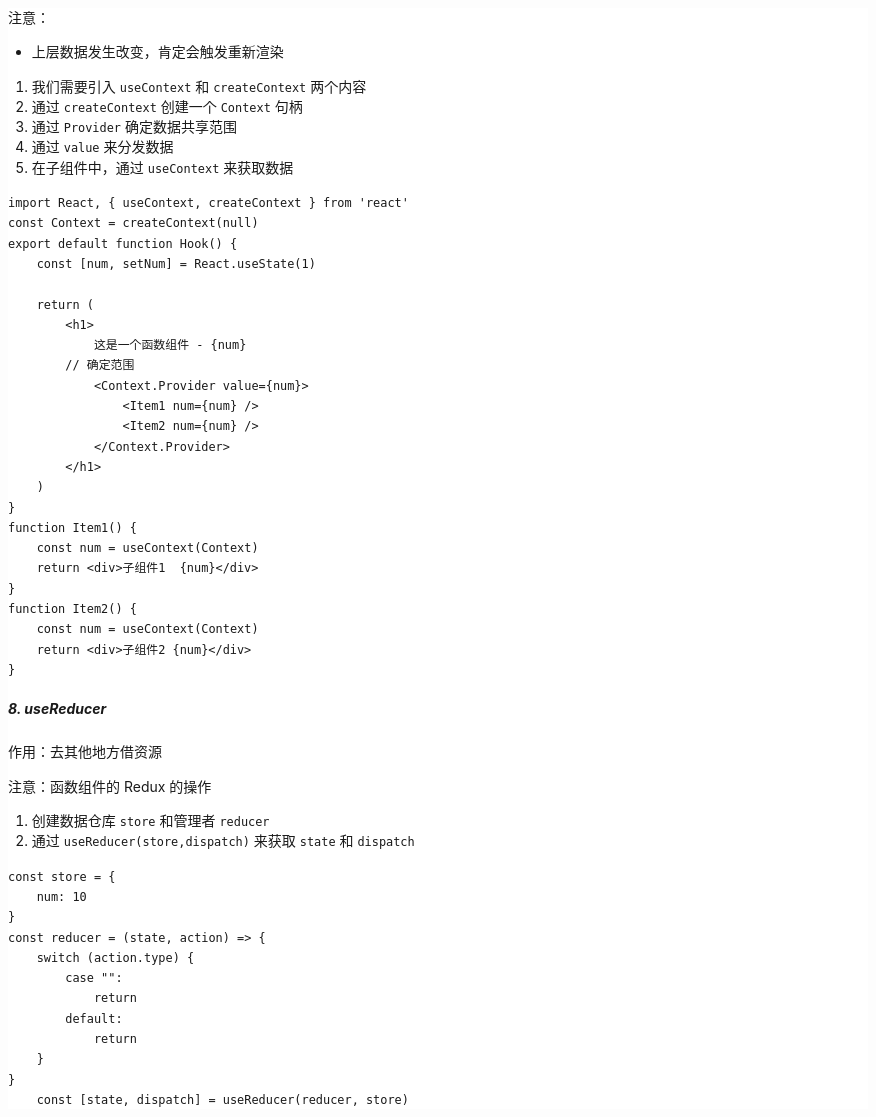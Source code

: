 注意：

- 上层数据发生改变，肯定会触发重新渲染

1. 我们需要引入 `useContext` 和 `createContext` 两个内容
2. 通过 `createContext` 创建一个 `Context` 句柄
3. 通过 `Provider` 确定数据共享范围
4. 通过 `value` 来分发数据
5. 在子组件中，通过 `useContext` 来获取数据

```
import React, { useContext, createContext } from 'react'
const Context = createContext(null)
export default function Hook() {
    const [num, setNum] = React.useState(1)

    return (
        <h1>
            这是一个函数组件 - {num}
        // 确定范围
            <Context.Provider value={num}>
                <Item1 num={num} />
                <Item2 num={num} />
            </Context.Provider>
        </h1>
    )
}
function Item1() {
    const num = useContext(Context)
    return <div>子组件1  {num}</div>
}
function Item2() {
    const num = useContext(Context)
    return <div>子组件2 {num}</div>
}
```

##### 8. useReducer

作用：去其他地方借资源

注意：函数组件的 Redux 的操作

1. 创建数据仓库 `store` 和管理者 `reducer`
2. 通过 `useReducer(store,dispatch)` 来获取 `state` 和 `dispatch`

```
const store = {
    num: 10
}
const reducer = (state, action) => {
    switch (action.type) {
        case "":
            return
        default:
            return
    }
}
    const [state, dispatch] = useReducer(reducer, store)
```

